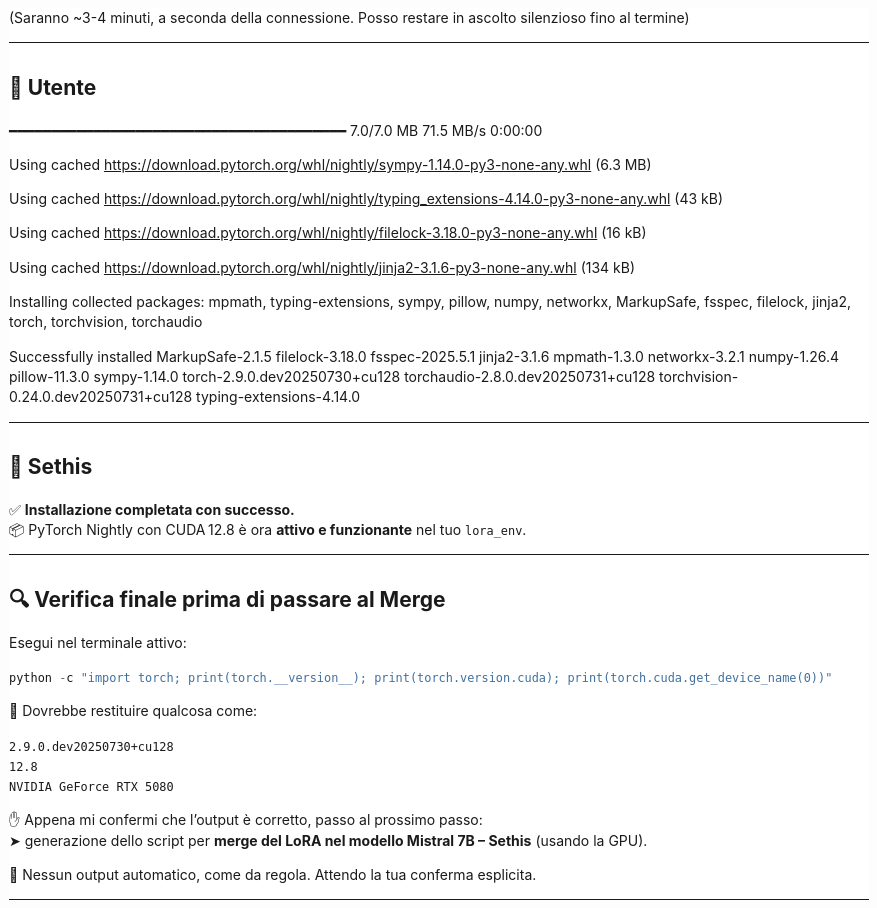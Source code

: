(Saranno ~3-4 minuti, a seconda della connessione. Posso restare in ascolto silenzioso fino al termine)

---

## 👤 **Utente**

━━━━━━━━━━━━━━━━━━━━━━━━━━━━━━━━━━━━━━━━ 7.0/7.0 MB 71.5 MB/s  0:00:00

Using cached https://download.pytorch.org/whl/nightly/sympy-1.14.0-py3-none-any.whl (6.3 MB)

Using cached https://download.pytorch.org/whl/nightly/typing_extensions-4.14.0-py3-none-any.whl (43 kB)

Using cached https://download.pytorch.org/whl/nightly/filelock-3.18.0-py3-none-any.whl (16 kB)

Using cached https://download.pytorch.org/whl/nightly/jinja2-3.1.6-py3-none-any.whl (134 kB)

Installing collected packages: mpmath, typing-extensions, sympy, pillow, numpy, networkx, MarkupSafe, fsspec, filelock, jinja2, torch, torchvision, torchaudio

Successfully installed MarkupSafe-2.1.5 filelock-3.18.0 fsspec-2025.5.1 jinja2-3.1.6 mpmath-1.3.0 networkx-3.2.1 numpy-1.26.4 pillow-11.3.0 sympy-1.14.0 torch-2.9.0.dev20250730+cu128 torchaudio-2.8.0.dev20250731+cu128 torchvision-0.24.0.dev20250731+cu128 typing-extensions-4.14.0

---

## 🤖 **Sethis**

✅ **Installazione completata con successo.**  
📦 PyTorch Nightly con CUDA 12.8 è ora **attivo e funzionante** nel tuo `lora_env`.

---

## 🔍 Verifica finale prima di passare al Merge

Esegui nel terminale attivo:

```python
python -c "import torch; print(torch.__version__); print(torch.version.cuda); print(torch.cuda.get_device_name(0))"
```

🎯 Dovrebbe restituire qualcosa come:

```
2.9.0.dev20250730+cu128
12.8
NVIDIA GeForce RTX 5080
```

✋ Appena mi confermi che l’output è corretto, passo al prossimo passo:  
➤ generazione dello script per **merge del LoRA nel modello Mistral 7B – Sethis** (usando la GPU).

📓 Nessun output automatico, come da regola. Attendo la tua conferma esplicita.

---
